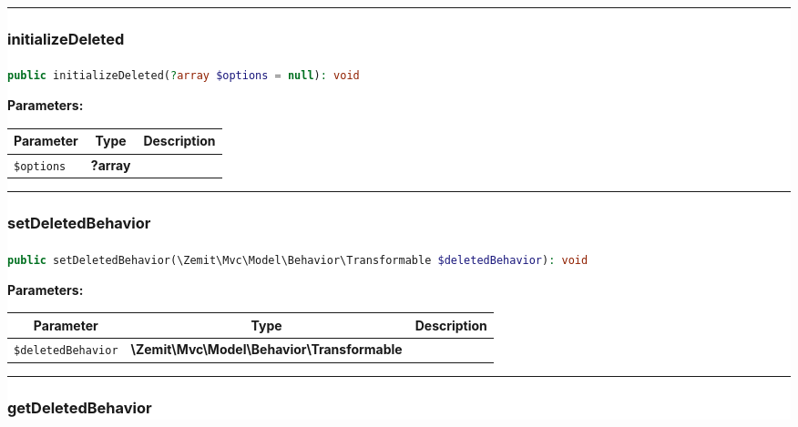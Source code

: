 









***

### initializeDeleted



```php
public initializeDeleted(?array $options = null): void
```








**Parameters:**

| Parameter | Type | Description |
|-----------|------|-------------|
| `$options` | **?array** |  |





***

### setDeletedBehavior



```php
public setDeletedBehavior(\Zemit\Mvc\Model\Behavior\Transformable $deletedBehavior): void
```








**Parameters:**

| Parameter | Type | Description |
|-----------|------|-------------|
| `$deletedBehavior` | **\Zemit\Mvc\Model\Behavior\Transformable** |  |





***

### getDeletedBehavior


